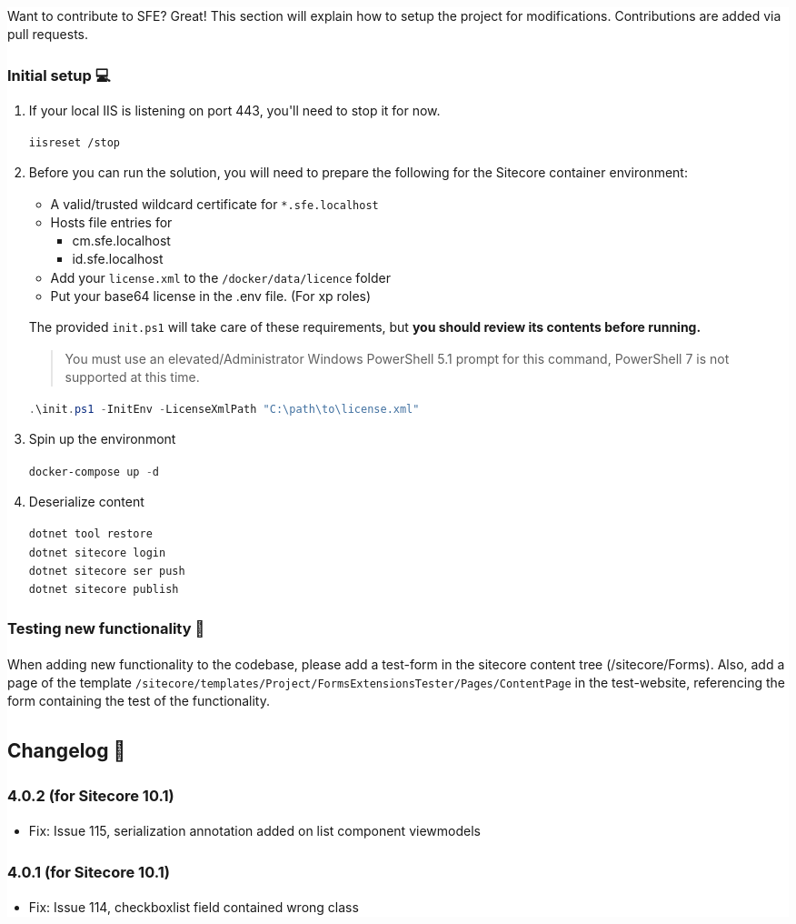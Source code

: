 Want to contribute to SFE? Great! This section will explain how to setup the project for modifications. Contributions are added via pull requests.

### Initial setup 💻
1. If your local IIS is listening on port 443, you'll need to stop it for now.
    ```
    iisreset /stop
    ```

2. Before you can run the solution, you will need to prepare the following
   for the Sitecore container environment:
   * A valid/trusted wildcard certificate for `*.sfe.localhost`
   * Hosts file entries for
     * cm.sfe.localhost
     * id.sfe.localhost
   * Add your `license.xml` to the `/docker/data/licence` folder
   * Put your base64 license in the .env file. (For xp roles)

   The provided `init.ps1` will take care of these requirements,
   but **you should review its contents before running.**

   > You must use an elevated/Administrator Windows PowerShell 5.1 prompt for
   > this command, PowerShell 7 is not supported at this time.

    ```ps1
    .\init.ps1 -InitEnv -LicenseXmlPath "C:\path\to\license.xml" 
    ```

3. Spin up the environmont
    ```ps1
    docker-compose up -d
    ```

4. Deserialize content
    ```ps1
    dotnet tool restore
    dotnet sitecore login
    dotnet sitecore ser push
    dotnet sitecore publish
    ```

### Testing new functionality 🧪
When adding new functionality to the codebase, please add a test-form in the sitecore content tree (/sitecore/Forms). Also, add a page of the template `/sitecore/templates/Project/FormsExtensionsTester/Pages/ContentPage` in the test-website, referencing the form containing the test of the functionality.

## Changelog 📜
### 4.0.2 (for Sitecore 10.1)
- Fix: Issue 115, serialization annotation added on list component viewmodels

### 4.0.1 (for Sitecore 10.1)
- Fix: Issue 114, checkboxlist field contained wrong class
